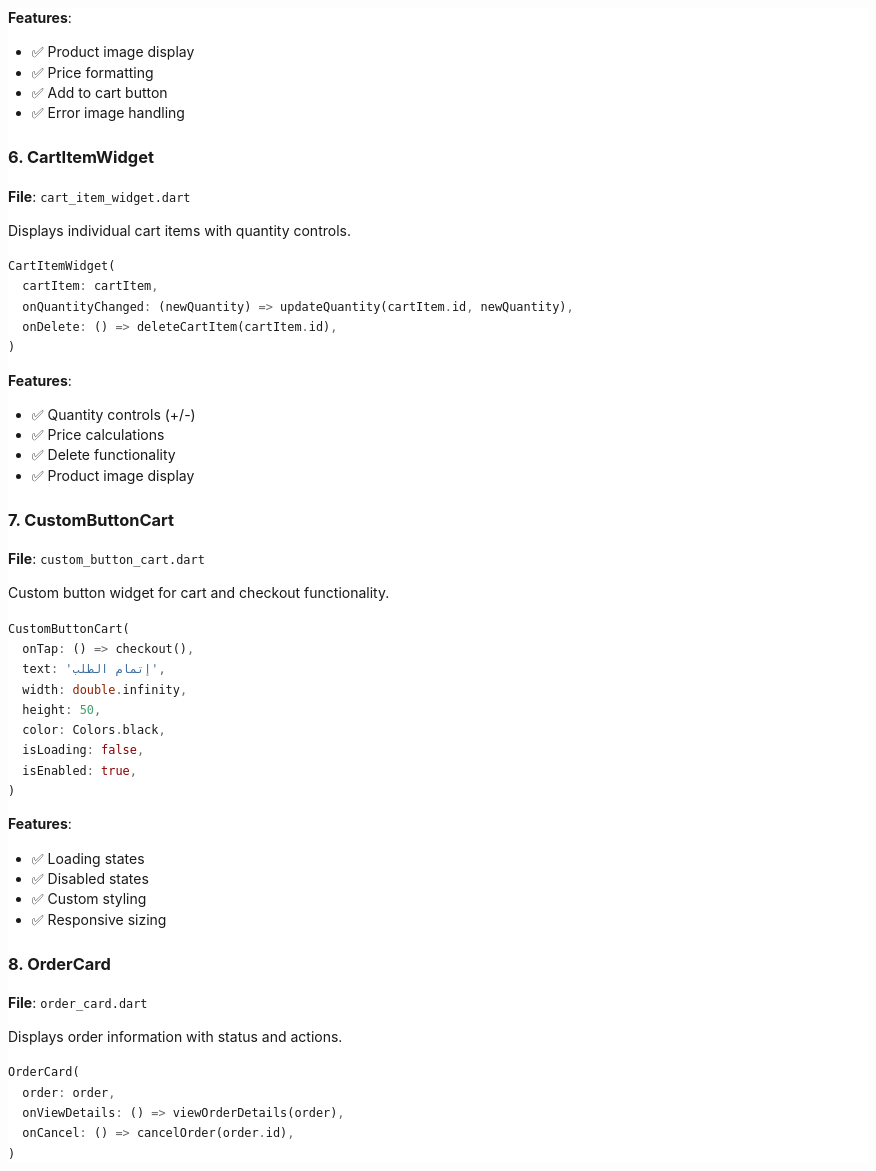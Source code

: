**Features**:
- ✅ Product image display
- ✅ Price formatting
- ✅ Add to cart button
- ✅ Error image handling

### **6. CartItemWidget**
**File**: `cart_item_widget.dart`

Displays individual cart items with quantity controls.

```dart
CartItemWidget(
  cartItem: cartItem,
  onQuantityChanged: (newQuantity) => updateQuantity(cartItem.id, newQuantity),
  onDelete: () => deleteCartItem(cartItem.id),
)
```

**Features**:
- ✅ Quantity controls (+/-)
- ✅ Price calculations
- ✅ Delete functionality
- ✅ Product image display

### **7. CustomButtonCart**
**File**: `custom_button_cart.dart`

Custom button widget for cart and checkout functionality.

```dart
CustomButtonCart(
  onTap: () => checkout(),
  text: 'إتمام الطلب',
  width: double.infinity,
  height: 50,
  color: Colors.black,
  isLoading: false,
  isEnabled: true,
)
```

**Features**:
- ✅ Loading states
- ✅ Disabled states
- ✅ Custom styling
- ✅ Responsive sizing

### **8. OrderCard**
**File**: `order_card.dart`

Displays order information with status and actions.

```dart
OrderCard(
  order: order,
  onViewDetails: () => viewOrderDetails(order),
  onCancel: () => cancelOrder(order.id),
)
```
